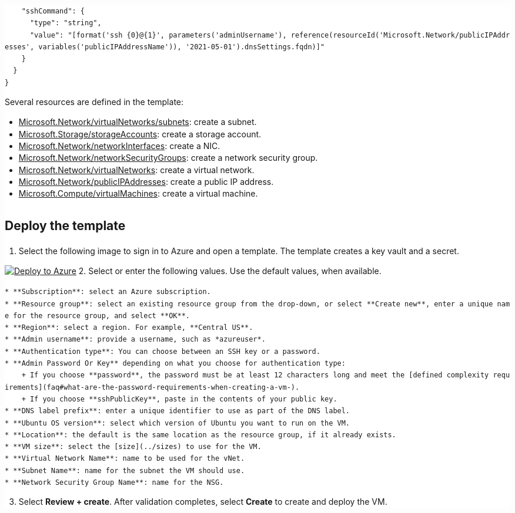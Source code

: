 ```
    "sshCommand": {
      "type": "string",
      "value": "[format('ssh {0}@{1}', parameters('adminUsername'), reference(resourceId('Microsoft.Network/publicIPAddresses', variables('publicIPAddressName')), '2021-05-01').dnsSettings.fqdn)]"
    }
  }
}

```

Several resources are defined in the template:

* [Microsoft.Network/virtualNetworks/subnets](/en-us/azure/templates/Microsoft.Network/virtualNetworks/subnets): create a subnet.
* [Microsoft.Storage/storageAccounts](/en-us/azure/templates/Microsoft.Storage/storageAccounts): create a storage account.
* [Microsoft.Network/networkInterfaces](/en-us/azure/templates/Microsoft.Network/networkInterfaces): create a NIC.
* [Microsoft.Network/networkSecurityGroups](/en-us/azure/templates/Microsoft.Network/networkSecurityGroups): create a network security group.
* [Microsoft.Network/virtualNetworks](/en-us/azure/templates/Microsoft.Network/virtualNetworks): create a virtual network.
* [Microsoft.Network/publicIPAddresses](/en-us/azure/templates/Microsoft.Network/publicIPAddresses): create a public IP address.
* [Microsoft.Compute/virtualMachines](/en-us/azure/templates/Microsoft.Compute/virtualMachines): create a virtual machine.

## Deploy the template

1. Select the following image to sign in to Azure and open a template. The template creates a key vault and a secret.

[![Deploy to Azure](../../media/template-deployments/deploy-to-azure.svg)](https://portal.azure.com/#create/Microsoft.Template/uri/https%3a%2f%2fraw.githubusercontent.com%2fAzure%2fazure-quickstart-templates%2fmaster%2fquickstarts%2fmicrosoft.compute%2fvm-simple-linux%2fazuredeploy.json)
2. Select or enter the following values. Use the default values, when available.

	* **Subscription**: select an Azure subscription.
	* **Resource group**: select an existing resource group from the drop-down, or select **Create new**, enter a unique name for the resource group, and select **OK**.
	* **Region**: select a region. For example, **Central US**.
	* **Admin username**: provide a username, such as *azureuser*.
	* **Authentication type**: You can choose between an SSH key or a password.
	* **Admin Password Or Key** depending on what you choose for authentication type:
		+ If you choose **password**, the password must be at least 12 characters long and meet the [defined complexity requirements](faq#what-are-the-password-requirements-when-creating-a-vm-).
		+ If you choose **sshPublicKey**, paste in the contents of your public key.
	* **DNS label prefix**: enter a unique identifier to use as part of the DNS label.
	* **Ubuntu OS version**: select which version of Ubuntu you want to run on the VM.
	* **Location**: the default is the same location as the resource group, if it already exists.
	* **VM size**: select the [size](../sizes) to use for the VM.
	* **Virtual Network Name**: name to be used for the vNet.
	* **Subnet Name**: name for the subnet the VM should use.
	* **Network Security Group Name**: name for the NSG.
3. Select **Review + create**. After validation completes, select **Create** to create and deploy the VM.
